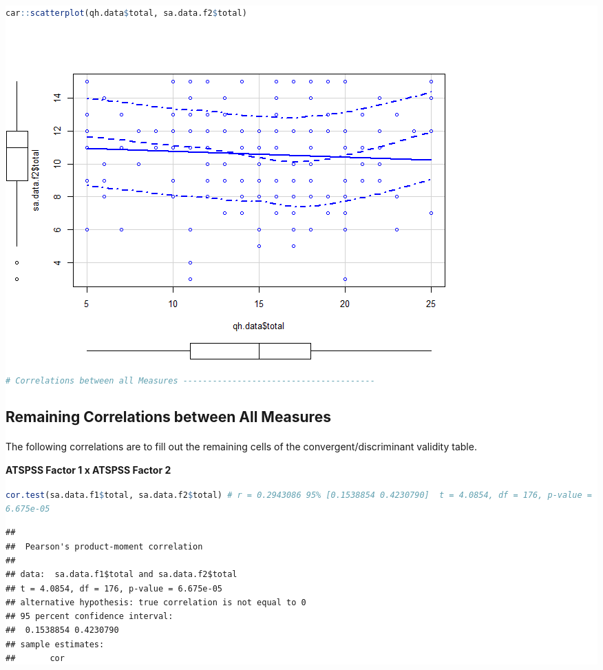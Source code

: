 ``` r
car::scatterplot(qh.data$total, sa.data.f2$total)
```

![](SPSSattitudesCode_files/figure-gfm/unnamed-chunk-45-2.png)

``` r
# Correlations between all Measures ---------------------------------------
```

## Remaining Correlations between All Measures

The following correlations are to fill out the remaining cells of the
convergent/discriminant validity table.

**ATSPSS Factor 1 x ATSPSS Factor 2**

``` r
cor.test(sa.data.f1$total, sa.data.f2$total) # r = 0.2943086 95% [0.1538854 0.4230790]  t = 4.0854, df = 176, p-value = 6.675e-05
```

    ## 
    ##  Pearson's product-moment correlation
    ## 
    ## data:  sa.data.f1$total and sa.data.f2$total
    ## t = 4.0854, df = 176, p-value = 6.675e-05
    ## alternative hypothesis: true correlation is not equal to 0
    ## 95 percent confidence interval:
    ##  0.1538854 0.4230790
    ## sample estimates:
    ##       cor 
